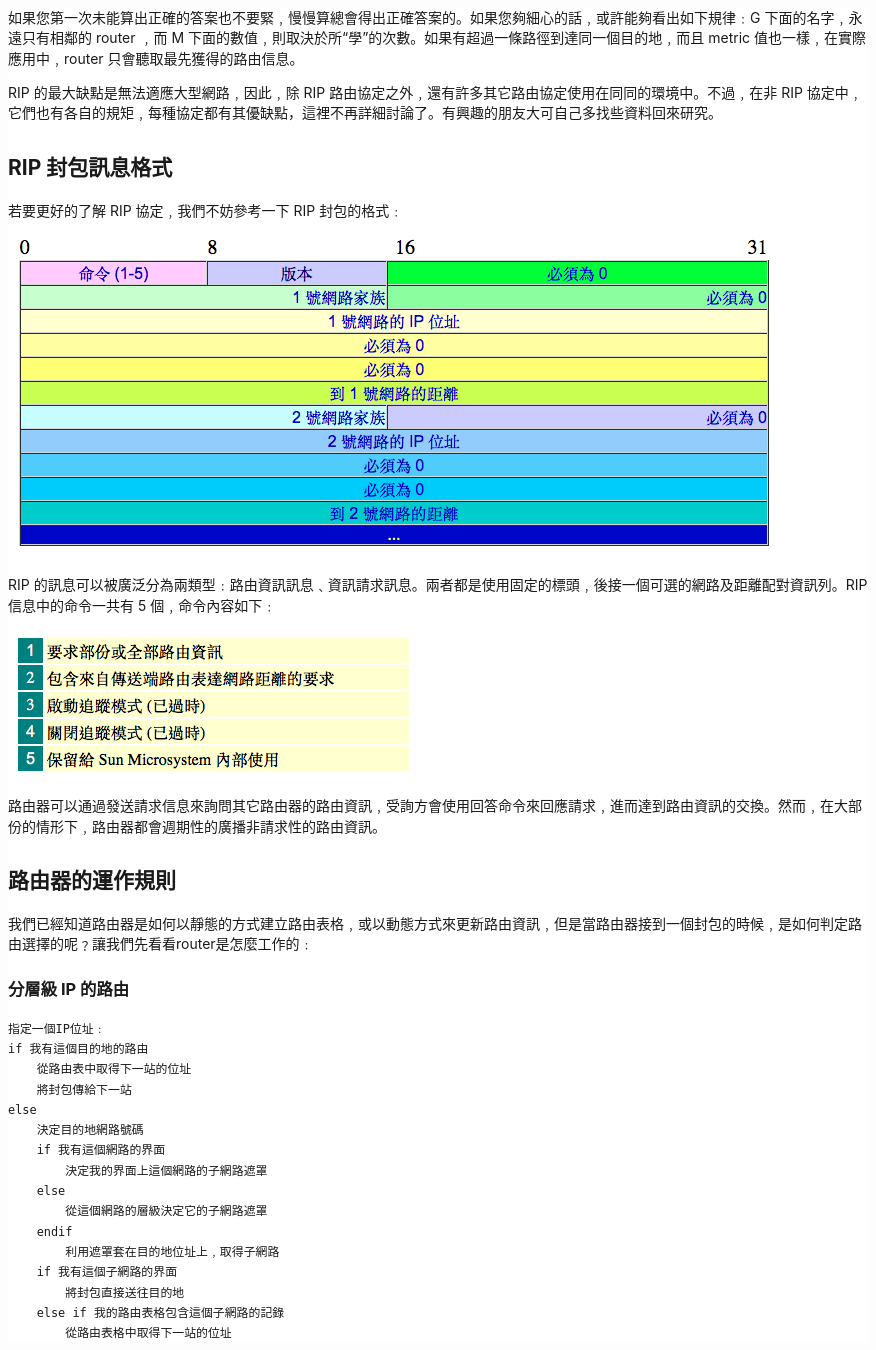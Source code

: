 如果您第一次未能算出正確的答案也不要緊﹐慢慢算總會得出正確答案的。如果您夠細心的話﹐或許能夠看出如下規律﹕G 下面的名字﹐永遠只有相鄰的 router ﹐而 M 下面的數值﹐則取決於所“學”的次數。如果有超過一條路徑到達同一個目的地﹐而且 metric 值也一樣﹐在實際應用中﹐router 只會聽取最先獲得的路由信息。

RIP 的最大缺點是無法適應大型網路﹐因此﹐除 RIP 路由協定之外﹐還有許多其它路由協定使用在同同的環境中。不過﹐在非 RIP 協定中﹐它們也有各自的規矩﹐每種協定都有其優缺點，這裡不再詳細討論了。有興趣的朋友大可自己多找些資料回來研究。

## **RIP 封包訊息格式**

若要更好的了解 RIP 協定﹐我們不妨參考一下 RIP 封包的格式﹕

![RIP &#x5C01;&#x5305;&#x683C;&#x5F0F;](../.gitbook/assets/2-5_13.png)

RIP 的訊息可以被廣泛分為兩類型﹕路由資訊訊息﹑資訊請求訊息。兩者都是使用固定的標頭﹐後接一個可選的網路及距離配對資訊列。RIP 信息中的命令一共有 5 個﹐命令內容如下﹕

![](../.gitbook/assets/2-5_14.png)

路由器可以通過發送請求信息來詢問其它路由器的路由資訊﹐受詢方會使用回答命令來回應請求﹐進而達到路由資訊的交換。然而﹐在大部份的情形下﹐路由器都會週期性的廣播非請求性的路由資訊。

## **路由器的運作規則**

我們已經知道路由器是如何以靜態的方式建立路由表格﹐或以動態方式來更新路由資訊﹐但是當路由器接到一個封包的時候﹐是如何判定路由選擇的呢﹖讓我們先看看router是怎麼工作的﹕

### 分層級 IP 的路由

```text
指定一個IP位址﹕
if 我有這個目的地的路由
    從路由表中取得下一站的位址
    將封包傳給下一站
else
    決定目的地網路號碼
    if 我有這個網路的界面
        決定我的界面上這個網路的子網路遮罩
    else
        從這個網路的層級決定它的子網路遮罩
    endif
        利用遮罩套在目的地位址上﹐取得子網路
    if 我有這個子網路的界面
        將封包直接送往目的地
    else if 我的路由表格包含這個子網路的記錄
        從路由表格中取得下一站的位址
```